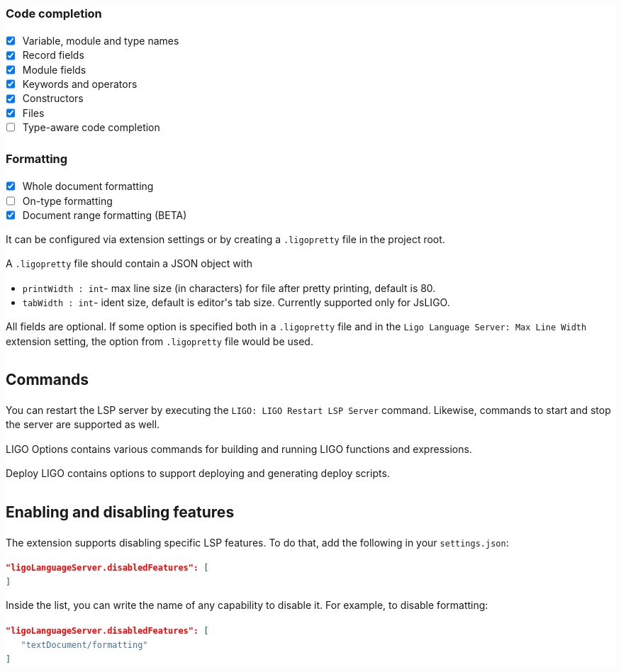 ### Code completion

- [X] Variable, module and type names
- [X] Record fields
- [X] Module fields
- [X] Keywords and operators
- [x] Constructors
- [x] Files
- [ ] Type-aware code completion

### Formatting

- [x] Whole document formatting
- [ ] On-type formatting
- [x] Document range formatting (BETA)

It can be configured via extension settings or by creating a `.ligopretty` file in the project root.

A `.ligopretty` file should contain a JSON object with

- `printWidth : int`- max line size (in characters) for file after pretty printing, default is 80.
- `tabWidth : int`- ident size, default is editor's tab size. Currently supported only for JsLIGO.

All fields are optional. If some option is specified both in a `.ligopretty` file and
in the `Ligo Language Server: Max Line Width` extension setting, the option from `.ligopretty` file would be used.

## Commands

You can restart the LSP server by executing the `LIGO: LIGO Restart LSP Server` command. Likewise, commands to start and stop the server are supported as well.

LIGO Options contains various commands for building and running LIGO functions and expressions.

Deploy LIGO contains options to support deploying and generating deploy scripts.

## Enabling and disabling features

The extension supports disabling specific LSP features. To do that, add the following in your `settings.json`:

```json
"ligoLanguageServer.disabledFeatures": [
]
```

Inside the list, you can write the name of any capability to disable it. For example, to disable formatting:

```json
"ligoLanguageServer.disabledFeatures": [
   "textDocument/formatting"
]
```
